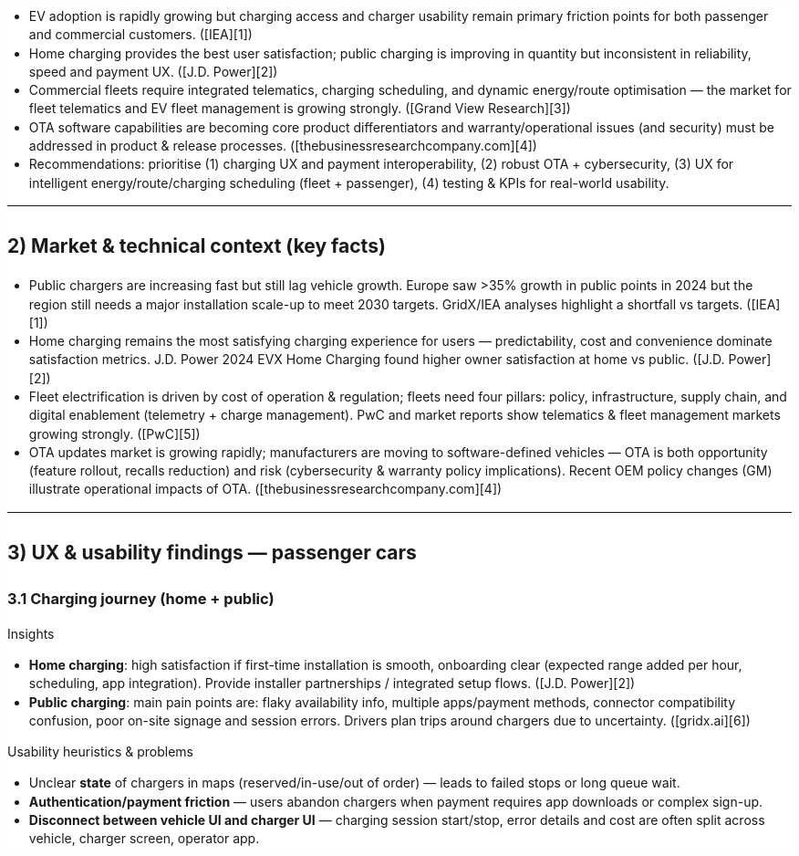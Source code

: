 * EV adoption is rapidly growing but charging access and charger usability remain primary friction points for both passenger and commercial customers. ([IEA][1])
* Home charging provides the best user satisfaction; public charging is improving in quantity but inconsistent in reliability, speed and payment UX. ([J.D. Power][2])
* Commercial fleets require integrated telematics, charging scheduling, and dynamic energy/route optimisation — the market for fleet telematics and EV fleet management is growing strongly. ([Grand View Research][3])
* OTA software capabilities are becoming core product differentiators and warranty/operational issues (and security) must be addressed in product & release processes. ([thebusinessresearchcompany.com][4])
* Recommendations: prioritise (1) charging UX and payment interoperability, (2) robust OTA + cybersecurity, (3) UX for intelligent energy/route/charging scheduling (fleet + passenger), (4) testing & KPIs for real-world usability.

---

## 2) Market & technical context (key facts)

* Public chargers are increasing fast but still lag vehicle growth. Europe saw >35% growth in public points in 2024 but the region still needs a major installation scale-up to meet 2030 targets. GridX/IEA analyses highlight a shortfall vs targets. ([IEA][1])
* Home charging remains the most satisfying charging experience for users — predictability, cost and convenience dominate satisfaction metrics. J.D. Power 2024 EVX Home Charging found higher owner satisfaction at home vs public. ([J.D. Power][2])
* Fleet electrification is driven by cost of operation & regulation; fleets need four pillars: policy, infrastructure, supply chain, and digital enablement (telemetry + charge management). PwC and market reports show telematics & fleet management markets growing strongly. ([PwC][5])
* OTA updates market is growing rapidly; manufacturers are moving to software-defined vehicles — OTA is both opportunity (feature rollout, recalls reduction) and risk (cybersecurity & warranty policy implications). Recent OEM policy changes (GM) illustrate operational impacts of OTA. ([thebusinessresearchcompany.com][4])

---

## 3) UX & usability findings — passenger cars

### 3.1 Charging journey (home + public)

Insights

* **Home charging**: high satisfaction if first-time installation is smooth, onboarding clear (expected range added per hour, scheduling, app integration). Provide installer partnerships / integrated setup flows. ([J.D. Power][2])
* **Public charging**: main pain points are: flaky availability info, multiple apps/payment methods, connector compatibility confusion, poor on-site signage and session errors. Drivers plan trips around chargers due to uncertainty. ([gridx.ai][6])

Usability heuristics & problems

* Unclear **state** of chargers in maps (reserved/in-use/out of order) — leads to failed stops or long queue wait.
* **Authentication/payment friction** — users abandon chargers when payment requires app downloads or complex sign-up.
* **Disconnect between vehicle UI and charger UI** — charging session start/stop, error details and cost are often split across vehicle, charger screen, operator app.
